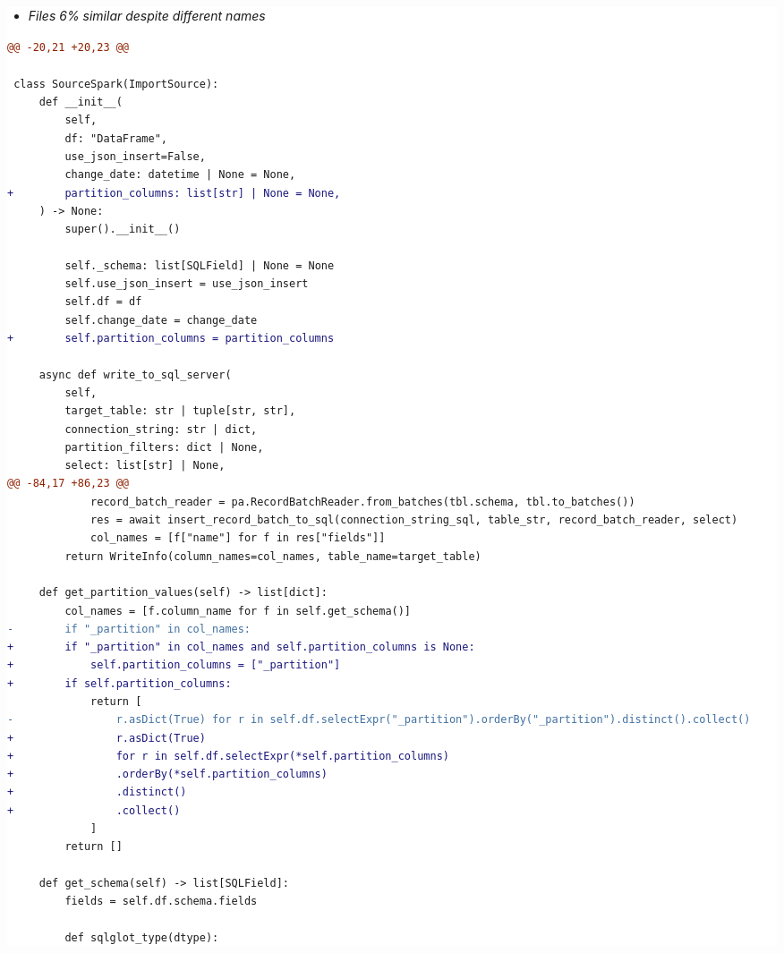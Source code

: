  * *Files 6% similar despite different names*

```diff
@@ -20,21 +20,23 @@
 
 class SourceSpark(ImportSource):
     def __init__(
         self,
         df: "DataFrame",
         use_json_insert=False,
         change_date: datetime | None = None,
+        partition_columns: list[str] | None = None,
     ) -> None:
         super().__init__()
 
         self._schema: list[SQLField] | None = None
         self.use_json_insert = use_json_insert
         self.df = df
         self.change_date = change_date
+        self.partition_columns = partition_columns
 
     async def write_to_sql_server(
         self,
         target_table: str | tuple[str, str],
         connection_string: str | dict,
         partition_filters: dict | None,
         select: list[str] | None,
@@ -84,17 +86,23 @@
             record_batch_reader = pa.RecordBatchReader.from_batches(tbl.schema, tbl.to_batches())
             res = await insert_record_batch_to_sql(connection_string_sql, table_str, record_batch_reader, select)
             col_names = [f["name"] for f in res["fields"]]
         return WriteInfo(column_names=col_names, table_name=target_table)
 
     def get_partition_values(self) -> list[dict]:
         col_names = [f.column_name for f in self.get_schema()]
-        if "_partition" in col_names:
+        if "_partition" in col_names and self.partition_columns is None:
+            self.partition_columns = ["_partition"]
+        if self.partition_columns:
             return [
-                r.asDict(True) for r in self.df.selectExpr("_partition").orderBy("_partition").distinct().collect()
+                r.asDict(True)
+                for r in self.df.selectExpr(*self.partition_columns)
+                .orderBy(*self.partition_columns)
+                .distinct()
+                .collect()
             ]
         return []
 
     def get_schema(self) -> list[SQLField]:
         fields = self.df.schema.fields
 
         def sqlglot_type(dtype):
```
